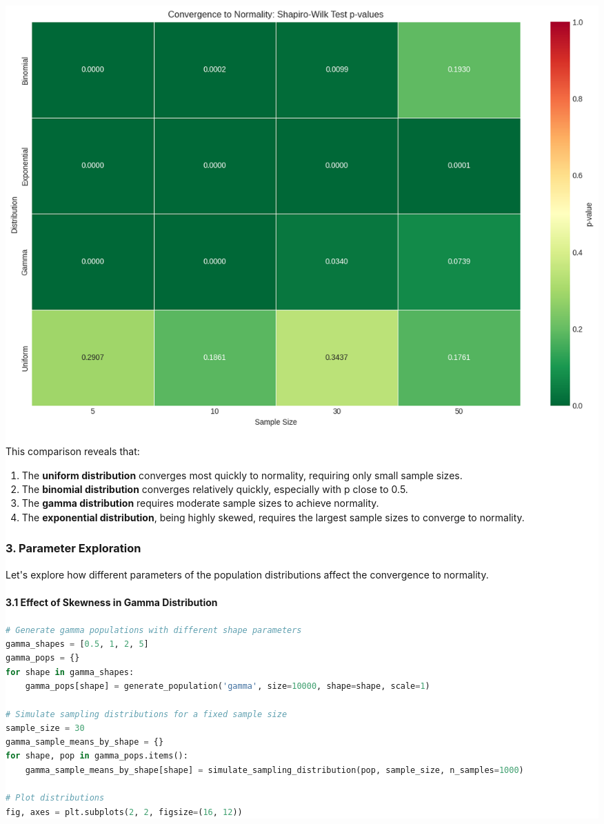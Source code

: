 ![Convergence Comparison](convergence_comparison.png)

This comparison reveals that:

1. The **uniform distribution** converges most quickly to normality, requiring only small sample sizes.
2. The **binomial distribution** converges relatively quickly, especially with p close to 0.5.
3. The **gamma distribution** requires moderate sample sizes to achieve normality.
4. The **exponential distribution**, being highly skewed, requires the largest sample sizes to converge to normality.

### 3. Parameter Exploration

Let's explore how different parameters of the population distributions affect the convergence to normality.

#### 3.1 Effect of Skewness in Gamma Distribution

```python
# Generate gamma populations with different shape parameters
gamma_shapes = [0.5, 1, 2, 5]
gamma_pops = {}
for shape in gamma_shapes:
    gamma_pops[shape] = generate_population('gamma', size=10000, shape=shape, scale=1)

# Simulate sampling distributions for a fixed sample size
sample_size = 30
gamma_sample_means_by_shape = {}
for shape, pop in gamma_pops.items():
    gamma_sample_means_by_shape[shape] = simulate_sampling_distribution(pop, sample_size, n_samples=1000)

# Plot distributions
fig, axes = plt.subplots(2, 2, figsize=(16, 12))
```